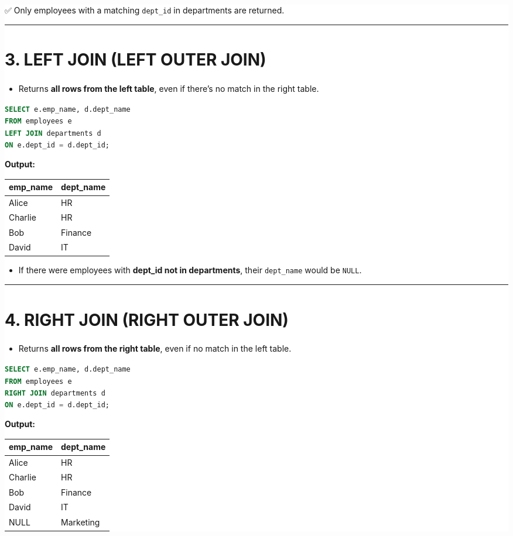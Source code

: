 ✅ Only employees with a matching `dept_id` in departments are returned.

---

# **3. LEFT JOIN (LEFT OUTER JOIN)**

* Returns **all rows from the left table**, even if there’s no match in the right table.

```sql
SELECT e.emp_name, d.dept_name
FROM employees e
LEFT JOIN departments d
ON e.dept_id = d.dept_id;
```

**Output:**

| emp\_name | dept\_name |
| --------- | ---------- |
| Alice     | HR         |
| Charlie   | HR         |
| Bob       | Finance    |
| David     | IT         |

* If there were employees with **dept\_id not in departments**, their `dept_name` would be `NULL`.

---

# **4. RIGHT JOIN (RIGHT OUTER JOIN)**

* Returns **all rows from the right table**, even if no match in the left table.

```sql
SELECT e.emp_name, d.dept_name
FROM employees e
RIGHT JOIN departments d
ON e.dept_id = d.dept_id;
```

**Output:**

| emp\_name | dept\_name |
| --------- | ---------- |
| Alice     | HR         |
| Charlie   | HR         |
| Bob       | Finance    |
| David     | IT         |
| NULL      | Marketing  |

